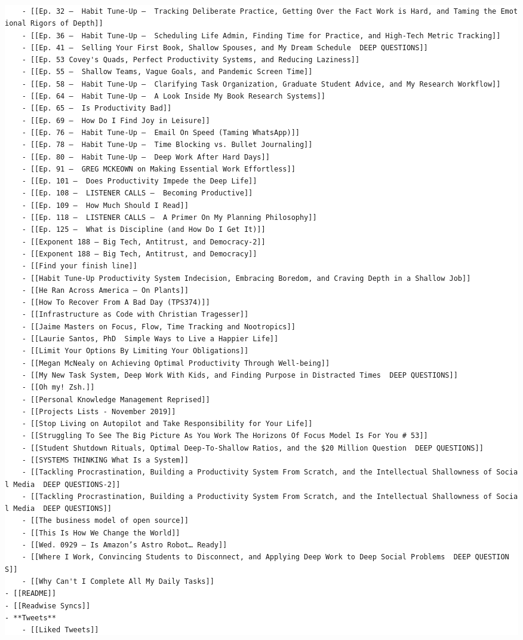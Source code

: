 		- [[Ep. 32 —  Habit Tune-Up —  Tracking Deliberate Practice, Getting Over the Fact Work is Hard, and Taming the Emotional Rigors of Depth]]
		- [[Ep. 36 —  Habit Tune-Up —  Scheduling Life Admin, Finding Time for Practice, and High-Tech Metric Tracking]]
		- [[Ep. 41 —  Selling Your First Book, Shallow Spouses, and My Dream Schedule  DEEP QUESTIONS]]
		- [[Ep. 53 Covey's Quads, Perfect Productivity Systems, and Reducing Laziness]]
		- [[Ep. 55 —  Shallow Teams, Vague Goals, and Pandemic Screen Time]]
		- [[Ep. 58 —  Habit Tune-Up —  Clarifying Task Organization, Graduate Student Advice, and My Research Workflow]]
		- [[Ep. 64 —  Habit Tune-Up —  A Look Inside My Book Research Systems]]
		- [[Ep. 65 —  Is Productivity Bad]]
		- [[Ep. 69 —  How Do I Find Joy in Leisure]]
		- [[Ep. 76 —  Habit Tune-Up —  Email On Speed (Taming WhatsApp)]]
		- [[Ep. 78 —  Habit Tune-Up —  Time Blocking vs. Bullet Journaling]]
		- [[Ep. 80 —  Habit Tune-Up —  Deep Work After Hard Days]]
		- [[Ep. 91 —  GREG MCKEOWN on Making Essential Work Effortless]]
		- [[Ep. 101 —  Does Productivity Impede the Deep Life]]
		- [[Ep. 108 —  LISTENER CALLS —  Becoming Productive]]
		- [[Ep. 109 —  How Much Should I Read]]
		- [[Ep. 118 —  LISTENER CALLS —  A Primer On My Planning Philosophy]]
		- [[Ep. 125 —  What is Discipline (and How Do I Get It)]]
		- [[Exponent 188 — Big Tech, Antitrust, and Democracy-2]]
		- [[Exponent 188 — Big Tech, Antitrust, and Democracy]]
		- [[Find your finish line]]
		- [[Habit Tune-Up Productivity System Indecision, Embracing Boredom, and Craving Depth in a Shallow Job]]
		- [[He Ran Across America — On Plants]]
		- [[How To Recover From A Bad Day (TPS374)]]
		- [[Infrastructure as Code with Christian Tragesser]]
		- [[Jaime Masters on Focus, Flow, Time Tracking and Nootropics]]
		- [[Laurie Santos, PhD  Simple Ways to Live a Happier Life]]
		- [[Limit Your Options By Limiting Your Obligations]]
		- [[Megan McNealy on Achieving Optimal Productivity Through Well-being]]
		- [[My New Task System, Deep Work With Kids, and Finding Purpose in Distracted Times  DEEP QUESTIONS]]
		- [[Oh my! Zsh.]]
		- [[Personal Knowledge Management Reprised]]
		- [[Projects Lists - November 2019]]
		- [[Stop Living on Autopilot and Take Responsibility for Your Life]]
		- [[Struggling To See The Big Picture As You Work The Horizons Of Focus Model Is For You # 53]]
		- [[Student Shutdown Rituals, Optimal Deep-To-Shallow Ratios, and the $20 Million Question  DEEP QUESTIONS]]
		- [[SYSTEMS THINKING What Is a System]]
		- [[Tackling Procrastination, Building a Productivity System From Scratch, and the Intellectual Shallowness of Social Media  DEEP QUESTIONS-2]]
		- [[Tackling Procrastination, Building a Productivity System From Scratch, and the Intellectual Shallowness of Social Media  DEEP QUESTIONS]]
		- [[The business model of open source]]
		- [[This Is How We Change the World]]
		- [[Wed. 0929 – Is Amazon’s Astro Robot… Ready]]
		- [[Where I Work, Convincing Students to Disconnect, and Applying Deep Work to Deep Social Problems  DEEP QUESTIONS]]
		- [[Why Can't I Complete All My Daily Tasks]]
	- [[README]]
	- [[Readwise Syncs]]
	- **Tweets**
		- [[Liked Tweets]]
